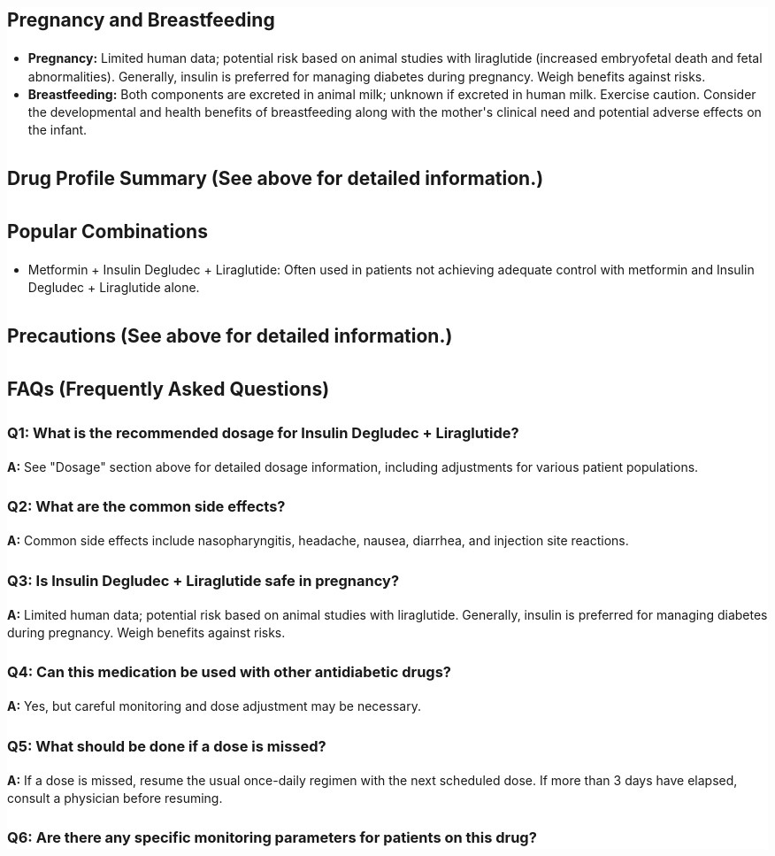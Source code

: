 ## **Pregnancy and Breastfeeding**

- **Pregnancy:**  Limited human data; potential risk based on animal studies with liraglutide (increased embryofetal death and fetal abnormalities).  Generally, insulin is preferred for managing diabetes during pregnancy. Weigh benefits against risks.
- **Breastfeeding:**  Both components are excreted in animal milk; unknown if excreted in human milk. Exercise caution. Consider the developmental and health benefits of breastfeeding along with the mother's clinical need and potential adverse effects on the infant.


## **Drug Profile Summary**  (See above for detailed information.)

## **Popular Combinations**

- Metformin + Insulin Degludec + Liraglutide:  Often used in patients not achieving adequate control with metformin and Insulin Degludec + Liraglutide alone.

## **Precautions** (See above for detailed information.)

## **FAQs (Frequently Asked Questions)**


### **Q1: What is the recommended dosage for Insulin Degludec + Liraglutide?**

**A:**  See "Dosage" section above for detailed dosage information, including adjustments for various patient populations.

### **Q2: What are the common side effects?**

**A:** Common side effects include nasopharyngitis, headache, nausea, diarrhea, and injection site reactions.

### **Q3:  Is Insulin Degludec + Liraglutide safe in pregnancy?**

**A:** Limited human data; potential risk based on animal studies with liraglutide.  Generally, insulin is preferred for managing diabetes during pregnancy. Weigh benefits against risks.

### **Q4: Can this medication be used with other antidiabetic drugs?**

**A:** Yes, but careful monitoring and dose adjustment may be necessary.

### **Q5: What should be done if a dose is missed?**

**A:** If a dose is missed, resume the usual once-daily regimen with the next scheduled dose. If more than 3 days have elapsed, consult a physician before resuming.

### **Q6:  Are there any specific monitoring parameters for patients on this drug?**
